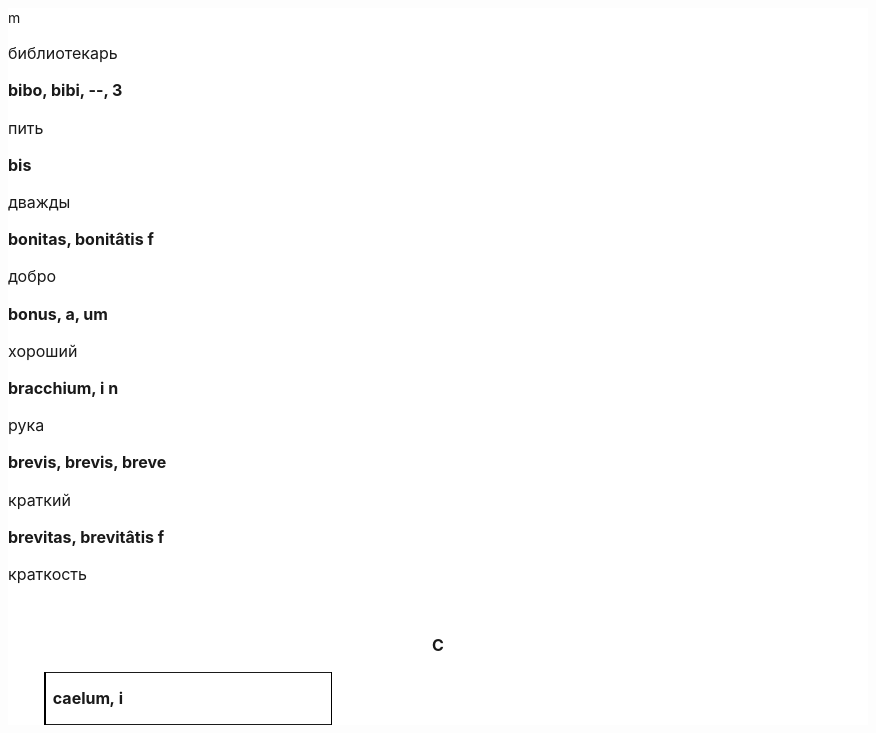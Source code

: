 m</span></b></p></td><td width="265" valign="top" style="width: 7.0cm; border-left: medium none; border-right: 1.5pt solid black; border-top: medium none; border-bottom: medium none; padding-left: 5.4pt; padding-right: 5.4pt; padding-top: 0cm; padding-bottom: 0cm"><p class="MsoNormal"><span style="font-size: 12.0pt">библиотекарь</span></p></td></tr><tr><td width="265" valign="top" style="width: 7.0cm; border-left: 1.5pt solid black; border-right: 1.0pt solid black; border-top: medium none; border-bottom: medium none; padding-left: 5.4pt; padding-right: 5.4pt; padding-top: 0cm; padding-bottom: 0cm"><p class="MsoNormal"><b><span lang="EN-US" style="font-size: 12.0pt">bibo, bibi, --, 3</span></b></p></td><td width="265" valign="top" style="width: 7.0cm; border-left: medium none; border-right: 1.5pt solid black; border-top: medium none; border-bottom: medium none; padding-left: 5.4pt; padding-right: 5.4pt; padding-top: 0cm; padding-bottom: 0cm"><p class="MsoNormal"><span style="font-size: 12.0pt">пить</span></p></td></tr><tr><td width="265" valign="top" style="width: 7.0cm; border-left: 1.5pt solid black; border-right: 1.0pt solid black; border-top: medium none; border-bottom: medium none; padding-left: 5.4pt; padding-right: 5.4pt; padding-top: 0cm; padding-bottom: 0cm"><p class="MsoNormal"><b><span lang="EN-US" style="font-size: 12.0pt">bis</span></b></p></td><td width="265" valign="top" style="width: 7.0cm; border-left: medium none; border-right: 1.5pt solid black; border-top: medium none; border-bottom: medium none; padding-left: 5.4pt; padding-right: 5.4pt; padding-top: 0cm; padding-bottom: 0cm"><p class="MsoNormal"><span style="font-size: 12.0pt">дважды</span></p></td></tr><tr><td width="265" valign="top" style="width: 7.0cm; border-left: 1.5pt solid black; border-right: 1.0pt solid black; border-top: medium none; border-bottom: medium none; padding-left: 5.4pt; padding-right: 5.4pt; padding-top: 0cm; padding-bottom: 0cm"><p class="MsoNormal"><b><span lang="EN-US" style="font-size: 12.0pt">bonitas, bonitâtis f</span></b></p></td><td width="265" valign="top" style="width: 7.0cm; border-left: medium none; border-right: 1.5pt solid black; border-top: medium none; border-bottom: medium none; padding-left: 5.4pt; padding-right: 5.4pt; padding-top: 0cm; padding-bottom: 0cm"><p class="MsoNormal"><span style="font-size: 12.0pt">добро</span></p></td></tr><tr><td width="265" valign="top" style="width: 7.0cm; border-left: 1.5pt solid black; border-right: 1.0pt solid black; border-top: medium none; border-bottom: medium none; padding-left: 5.4pt; padding-right: 5.4pt; padding-top: 0cm; padding-bottom: 0cm"><p class="MsoNormal"><b><span lang="EN-US" style="font-size: 12.0pt">bonus, a, um</span></b></p></td><td width="265" valign="top" style="width: 7.0cm; border-left: medium none; border-right: 1.5pt solid black; border-top: medium none; border-bottom: medium none; padding-left: 5.4pt; padding-right: 5.4pt; padding-top: 0cm; padding-bottom: 0cm"><p class="MsoNormal"><span style="font-size: 12.0pt">хороший</span></p></td></tr><tr><td width="265" valign="top" style="width: 7.0cm; border-left: 1.5pt solid black; border-right: 1.0pt solid black; border-top: medium none; border-bottom: medium none; padding-left: 5.4pt; padding-right: 5.4pt; padding-top: 0cm; padding-bottom: 0cm"><p class="MsoNormal"><b><span lang="EN-US" style="font-size: 12.0pt">bracchium, i n</span></b></p></td><td width="265" valign="top" style="width: 7.0cm; border-left: medium none; border-right: 1.5pt solid black; border-top: medium none; border-bottom: medium none; padding-left: 5.4pt; padding-right: 5.4pt; padding-top: 0cm; padding-bottom: 0cm"><p class="MsoNormal"><span style="font-size: 12.0pt">рука</span></p></td></tr><tr><td width="265" valign="top" style="width: 7.0cm; border-left: 1.5pt solid black; border-right: 1.0pt solid black; border-top: medium none; border-bottom: medium none; padding-left: 5.4pt; padding-right: 5.4pt; padding-top: 0cm; padding-bottom: 0cm"><p class="MsoNormal"><b><span lang="EN-US" style="font-size: 12.0pt">brevis, brevis, breve</span></b></p></td><td width="265" valign="top" style="width: 7.0cm; border-left: medium none; border-right: 1.5pt solid black; border-top: medium none; border-bottom: medium none; padding-left: 5.4pt; padding-right: 5.4pt; padding-top: 0cm; padding-bottom: 0cm"><p class="MsoNormal"><span style="font-size: 12.0pt">краткий</span></p></td></tr><tr><td width="265" valign="top" style="width: 7.0cm; border-left: 1.5pt solid black; border-right: 1.0pt solid black; border-top: medium none; border-bottom: medium none; padding-left: 5.4pt; padding-right: 5.4pt; padding-top: 0cm; padding-bottom: 0cm"><p class="MsoNormal"><b><span lang="EN-US" style="font-size: 12.0pt">brevitas, brevitâtis f</span></b></p></td><td width="265" valign="top" style="width: 7.0cm; border-left: medium none; border-right: 1.5pt solid black; border-top: medium none; border-bottom: medium none; padding-left: 5.4pt; padding-right: 5.4pt; padding-top: 0cm; padding-bottom: 0cm"><p class="MsoNormal"><span style="font-size: 12.0pt">краткость</span></p></td></tr></tbody></table><p class="MsoNormal">&nbsp;</p><p class="MsoNormal" align="center" style="text-align:center"><b><span lang="EN-US" style="font-size: 12.0pt">C</span></b></p><table class="MsoNormalTable" border="0" cellspacing="0" cellpadding="0" style="border-collapse: collapse; margin-left: 26.7pt" id="table3"><tbody><tr><td width="271" valign="top" style="width: 203.5pt; border-left: 1.5pt solid black; border-right: 1.0pt solid black; border-top: medium none; border-bottom: medium none; padding-left: 5.4pt; padding-right: 5.4pt; padding-top: 0cm; padding-bottom: 0cm"><p class="MsoNormal"><b><span lang="EN-US" style="font-size: 12.0pt">caelum</span><span style="font-size: 12.0pt">, </span><span lang="EN-US" style="font-size: 12.0pt">i